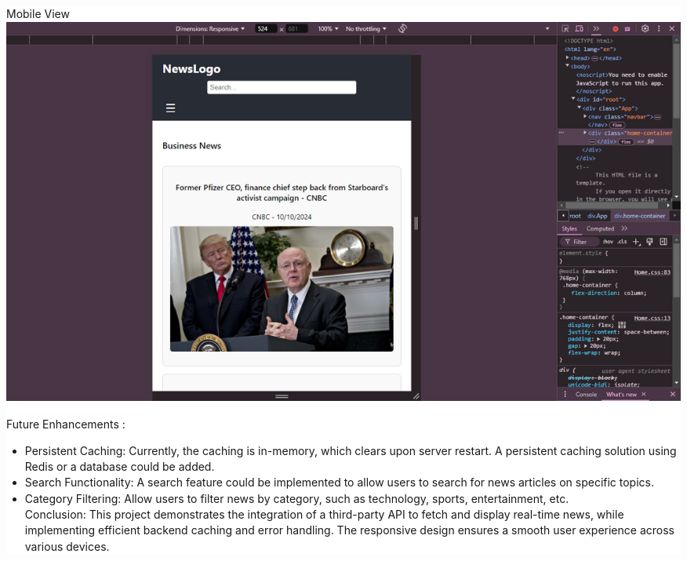 Mobile View
<img src="/Screenshot_mobile_view.png" alt="Homepage of News Website" width="100%"/>

Future Enhancements :
- Persistent Caching: Currently, the caching is in-memory, which clears upon server restart. A persistent caching solution using Redis or a database could be added.
- Search Functionality: A search feature could be implemented to allow users to search for news articles on specific topics.
- Category Filtering: Allow users to filter news by category, such as technology, sports, entertainment, etc.<br />
Conclusion:
This project demonstrates the integration of a third-party API to fetch and display real-time news, while implementing efficient backend caching and error handling. The responsive design ensures a smooth user experience across various devices.

